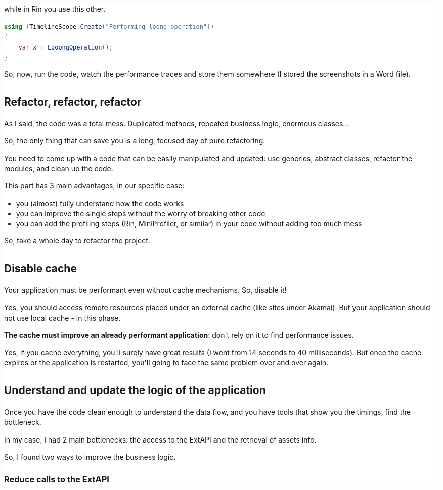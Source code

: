 while in Rin you use this other.

```cs
using (TimelineScope.Create("Performing loong operation"))
{
    var x = LooongOperation();
}
```

So, now, run the code, watch the performance traces and store them somewhere (I stored the screenshots in a Word file).

## Refactor, refactor, refactor

As I said, the code was a total mess. Duplicated methods, repeated business logic, enormous classes...

So, the only thing that can save you is a long, focused day of pure refactoring.

You need to come up with a code that can be easily manipulated and updated: use generics, abstract classes, refactor the modules, and clean up the code.

This part has 3 main advantages, in our specific case:

- you (almost) fully understand how the code works
- you can improve the single steps without the worry of breaking other code
- you can add the profiling steps (Rin, MiniProfiler, or similar) in your code without adding too much mess

So, take a whole day to refactor the project.

## Disable cache

Your application must be performant even without cache mechanisms. So, disable it!

Yes, you should access remote resources placed under an external cache (like sites under Akamai). But your application should not use local cache - in this phase.

**The cache must improve an already performant application**: don't rely on it to find performance issues.

Yes, if you cache everything, you'll surely have great results (I went from 14 seconds to 40 milliseconds). But once the cache expires or the application is restarted, you'll going to face the same problem over and over again.

## Understand and update the logic of the application

Once you have the code clean enough to understand the data flow, and you have tools that show you the timings, find the bottleneck.

In my case, I had 2 main bottlenecks: the access to the ExtAPI and the retrieval of assets info.

So, I found two ways to improve the business logic.

### Reduce calls to the ExtAPI
